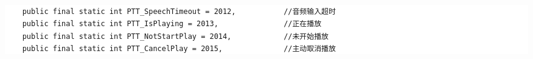 ``` 
    public final static int PTT_SpeechTimeout = 2012,           //音频输入超时
    public final static int PTT_IsPlaying = 2013,               //正在播放
    public final static int PTT_NotStartPlay = 2014,            //未开始播放
    public final static int PTT_CancelPlay = 2015,              //主动取消播放
